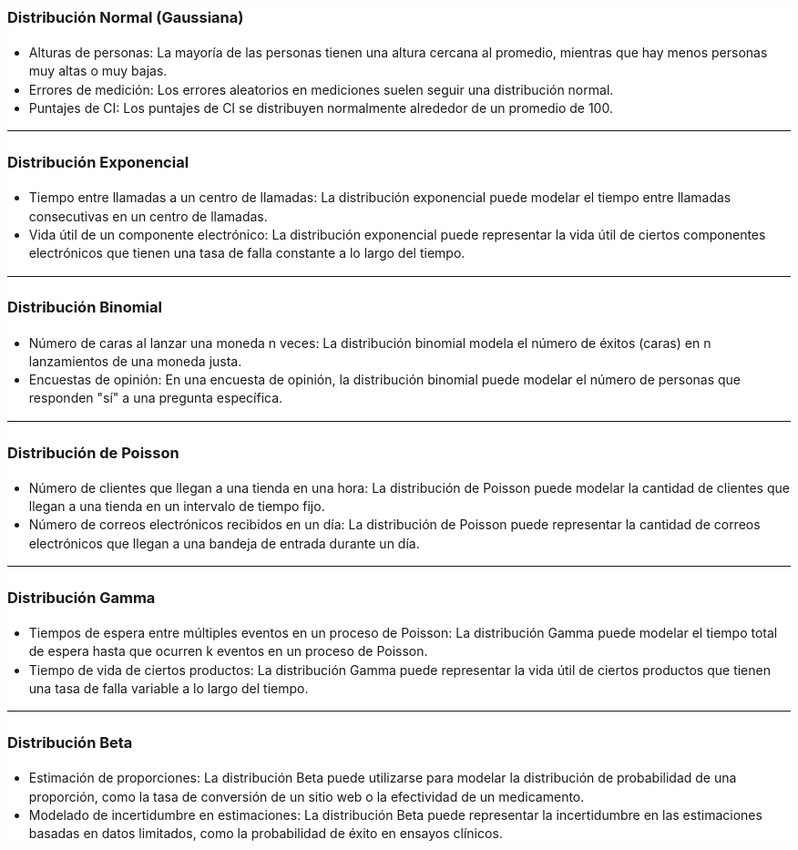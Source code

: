 ### Distribución Normal (Gaussiana)

- Alturas de personas: La mayoría de las personas tienen una altura cercana al promedio, mientras que hay menos personas muy altas o muy bajas.
- Errores de medición: Los errores aleatorios en mediciones suelen seguir una distribución normal.
- Puntajes de CI: Los puntajes de CI se distribuyen normalmente alrededor de un promedio de 100.

---

### Distribución Exponencial

- Tiempo entre llamadas a un centro de llamadas: La distribución exponencial puede modelar el tiempo entre llamadas consecutivas en un centro de llamadas.
- Vida útil de un componente electrónico: La distribución exponencial puede representar la vida útil de ciertos componentes electrónicos que tienen una tasa de falla constante a lo largo del tiempo.

---

### Distribución Binomial

- Número de caras al lanzar una moneda n veces: La distribución binomial modela el número de éxitos (caras) en n lanzamientos de una moneda justa.
- Encuestas de opinión: En una encuesta de opinión, la distribución binomial puede modelar el número de personas que responden "sí" a una pregunta específica.

---

### Distribución de Poisson

- Número de clientes que llegan a una tienda en una hora: La distribución de Poisson puede modelar la cantidad de clientes que llegan a una tienda en un intervalo de tiempo fijo.
- Número de correos electrónicos recibidos en un día: La distribución de Poisson puede representar la cantidad de correos electrónicos que llegan a una bandeja de entrada durante un día.

---

### Distribución Gamma

- Tiempos de espera entre múltiples eventos en un proceso de Poisson: La distribución Gamma puede modelar el tiempo total de espera hasta que ocurren k eventos en un proceso de Poisson.
- Tiempo de vida de ciertos productos: La distribución Gamma puede representar la vida útil de ciertos productos que tienen una tasa de falla variable a lo largo del tiempo.

---

### Distribución Beta

- Estimación de proporciones: La distribución Beta puede utilizarse para modelar la distribución de probabilidad de una proporción, como la tasa de conversión de un sitio web o la efectividad de un medicamento.
- Modelado de incertidumbre en estimaciones: La distribución Beta puede representar la incertidumbre en las estimaciones basadas en datos limitados, como la probabilidad de éxito en ensayos clínicos.
